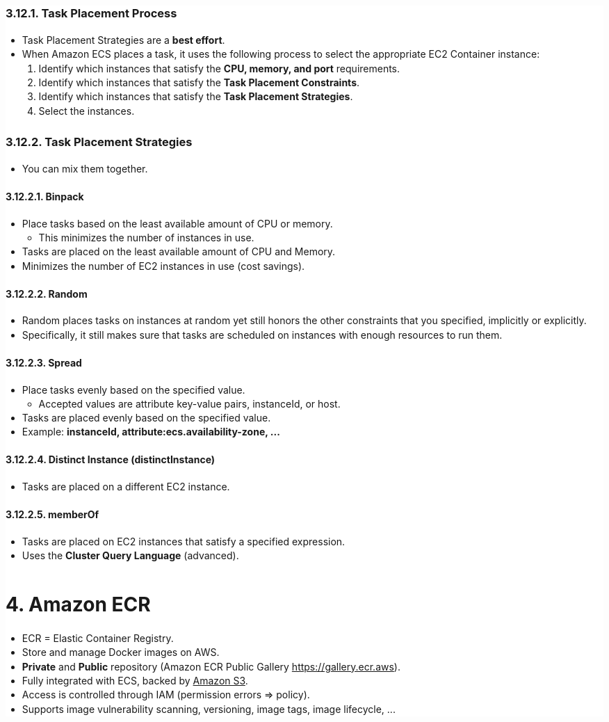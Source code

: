 ### 3.12.1. Task Placement Process

- Task Placement Strategies are a **best effort**.
- When Amazon ECS places a task, it uses the following process to select the appropriate EC2 Container instance:
  1. Identify which instances that satisfy the **CPU, memory, and port** requirements.
  2. Identify which instances that satisfy the **Task Placement Constraints**.
  3. Identify which instances that satisfy the **Task Placement Strategies**.
  4. Select the instances.

### 3.12.2. Task Placement Strategies

- You can mix them together.

#### 3.12.2.1. Binpack

- Place tasks based on the least available amount of CPU or memory.
  - This minimizes the number of instances in use.
- Tasks are placed on the least available amount of CPU and Memory.
- Minimizes the number of EC2 instances in use (cost savings).

#### 3.12.2.2. Random

- Random places tasks on instances at random yet still honors the other constraints that you specified, implicitly or explicitly.
- Specifically, it still makes sure that tasks are scheduled on instances with enough resources to run them.

#### 3.12.2.3. Spread

- Place tasks evenly based on the specified value.
  - Accepted values are attribute key-value pairs, instanceId, or host.
- Tasks are placed evenly based on the specified value.
- Example: **instanceId, attribute:ecs.availability-zone, ...**

#### 3.12.2.4. Distinct Instance (distinctInstance)

- Tasks are placed on a different EC2 instance.

#### 3.12.2.5. memberOf

- Tasks are placed on EC2 instances that satisfy a specified expression.
- Uses the **Cluster Query Language** (advanced).

# 4. Amazon ECR

- ECR = Elastic Container Registry.
- Store and manage Docker images on AWS.
- **Private** and **Public** repository (Amazon ECR Public Gallery https://gallery.ecr.aws).
- Fully integrated with ECS, backed by [Amazon S3](/Storage/Amazon%20S3.md).
- Access is controlled through IAM (permission errors => policy).
- Supports image vulnerability scanning, versioning, image tags, image lifecycle, ...
